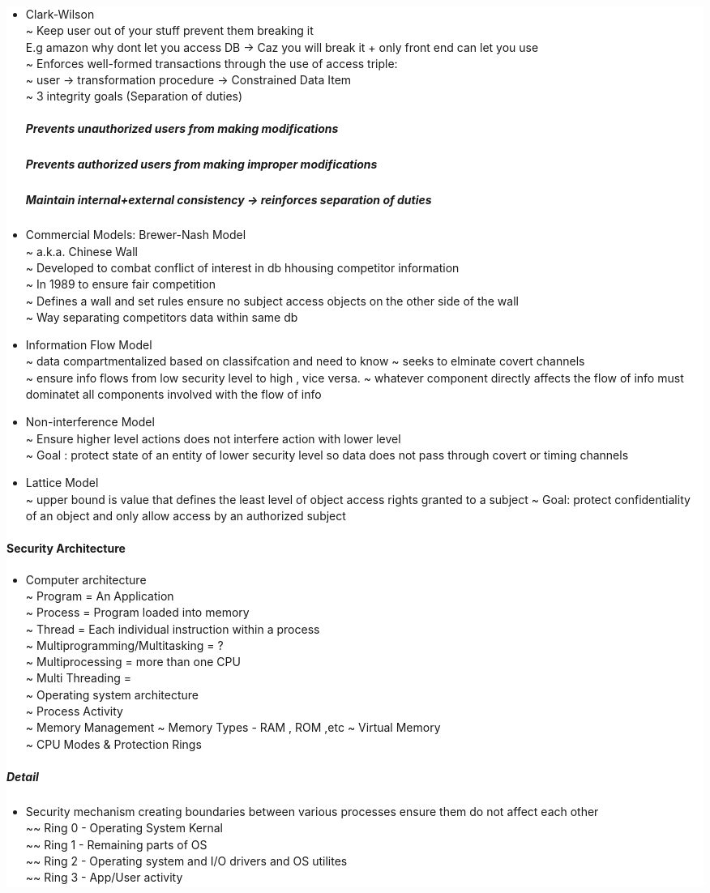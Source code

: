 - Clark-Wilson  
~ Keep user out of your stuff prevent them breaking it  
E.g amazon why dont let you access DB -> Caz you will break it + only front end can let you use  
~ Enforces well-formed transactions through the use of access triple:  
~ user -> transformation procedure -> Constrained Data Item  
~ 3 integrity goals (Separation of duties)
   ##### Prevents unauthorized users from making modifications  
   ##### Prevents authorized users from making improper modifications  
   ##### Maintain internal+external consistency -> reinforces separation of duties  

- Commercial Models: Brewer-Nash Model    
~ a.k.a. Chinese Wall  
~ Developed to combat conflict of interest in db hhousing competitor information  
~ In 1989 to ensure fair competition  
~ Defines a wall and set rules ensure no subject access objects on the other side of the wall  
~ Way separating competitors data within same db  

- Information Flow Model   
~ data compartmentalized based on classifcation and need to know
~ seeks to elminate covert channels  
~ ensure info flows from low security level to high , vice versa.
~ whatever component directly affects the flow of info must dominatet all components involved with the flow of info

- Non-interference Model   
~ Ensure higher level actions does not interfere action with lower level  
~ Goal : protect state of an entity of lower security level so data does not pass through covert or timing channels

- Lattice Model   
~ upper bound is value that defines the least level of object access rights granted to a subject
~ Goal: protect confidentiality of an object and only allow access by an authorized subject

#### Security Architecture
- Computer architecture   
~ Program = An Application  
~ Process = Program loaded into memory  
~ Thread = Each individual instruction within a process  
~ Multiprogramming/Multitasking = ?  
~ Multiprocessing = more than one CPU   
~ Multi Threading =   
~ Operating system architecture    
~ Process Activity  
~ Memory Management 
~ Memory Types - RAM , ROM ,etc
~ Virtual Memory  
~ CPU Modes & Protection Rings  

##### Detail
- Security mechanism creating boundaries between various processes ensure them do not affect each other   
~~ Ring 0 - Operating System Kernal    
~~ Ring 1 - Remaining parts of OS  
~~ Ring 2 - Operating system and I/O drivers and OS utilites   
~~ Ring 3 - App/User activity   
